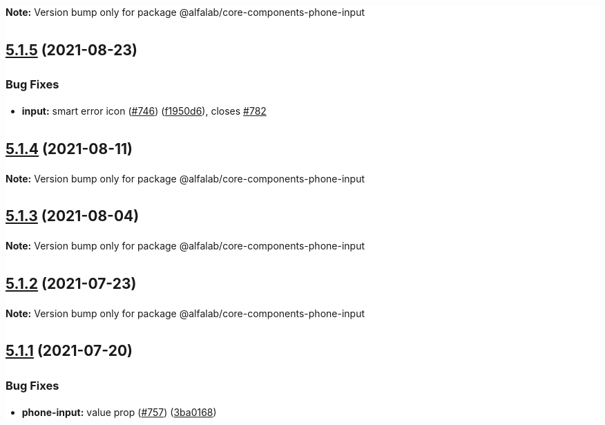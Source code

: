 **Note:** Version bump only for package @alfalab/core-components-phone-input





## [5.1.5](https://github.com/alfa-laboratory/core-components/compare/@alfalab/core-components-phone-input@5.1.4...@alfalab/core-components-phone-input@5.1.5) (2021-08-23)


### Bug Fixes

* **input:** smart error icon ([#746](https://github.com/alfa-laboratory/core-components/issues/746)) ([f1950d6](https://github.com/alfa-laboratory/core-components/commit/f1950d6d516d17d993f0865c10390b6301bb2707)), closes [#782](https://github.com/alfa-laboratory/core-components/issues/782)





## [5.1.4](https://github.com/alfa-laboratory/core-components/compare/@alfalab/core-components-phone-input@5.1.3...@alfalab/core-components-phone-input@5.1.4) (2021-08-11)

**Note:** Version bump only for package @alfalab/core-components-phone-input





## [5.1.3](https://github.com/alfa-laboratory/core-components/compare/@alfalab/core-components-phone-input@5.1.2...@alfalab/core-components-phone-input@5.1.3) (2021-08-04)

**Note:** Version bump only for package @alfalab/core-components-phone-input





## [5.1.2](https://github.com/alfa-laboratory/core-components/compare/@alfalab/core-components-phone-input@5.1.1...@alfalab/core-components-phone-input@5.1.2) (2021-07-23)

**Note:** Version bump only for package @alfalab/core-components-phone-input





## [5.1.1](https://github.com/alfa-laboratory/core-components/compare/@alfalab/core-components-phone-input@5.1.0...@alfalab/core-components-phone-input@5.1.1) (2021-07-20)


### Bug Fixes

* **phone-input:** value prop ([#757](https://github.com/alfa-laboratory/core-components/issues/757)) ([3ba0168](https://github.com/alfa-laboratory/core-components/commit/3ba01686ffa950bd74d9ab28bfa961c6cf74a5d8))
